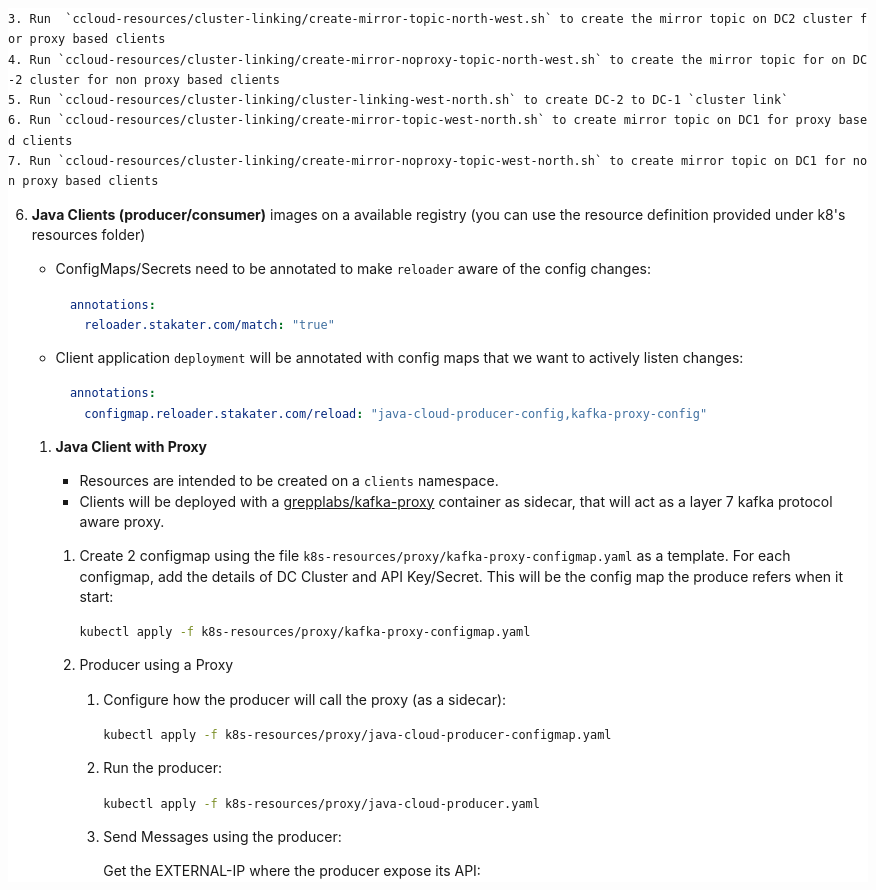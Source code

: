     3. Run  `ccloud-resources/cluster-linking/create-mirror-topic-north-west.sh` to create the mirror topic on DC2 cluster for proxy based clients
    4. Run `ccloud-resources/cluster-linking/create-mirror-noproxy-topic-north-west.sh` to create the mirror topic for on DC-2 cluster for non proxy based clients
    5. Run `ccloud-resources/cluster-linking/cluster-linking-west-north.sh` to create DC-2 to DC-1 `cluster link`
    6. Run `ccloud-resources/cluster-linking/create-mirror-topic-west-north.sh` to create mirror topic on DC1 for proxy based clients
    7. Run `ccloud-resources/cluster-linking/create-mirror-noproxy-topic-west-north.sh` to create mirror topic on DC1 for non proxy based clients

6. **Java Clients (producer/consumer)** images on a available registry (you can use the resource definition provided under k8's resources folder)

    * ConfigMaps/Secrets need to be annotated to make `reloader` aware of the config changes:

       ```yaml
         annotations:
           reloader.stakater.com/match: "true"
       ```

    * Client application `deployment` will be annotated with config maps that we want to actively listen changes:

       ```yaml
         annotations:
           configmap.reloader.stakater.com/reload: "java-cloud-producer-config,kafka-proxy-config"
       ```
    1. **Java Client with Proxy**
        * Resources are intended to be created on a `clients` namespace.
        * Clients will be deployed with a [grepplabs/kafka-proxy](https://github.com/grepplabs/kafka-proxy) container as sidecar, that will act as a layer 7 kafka protocol aware proxy.

        1. Create 2 configmap using the file `k8s-resources/proxy/kafka-proxy-configmap.yaml` as a template. For each configmap, add the details of DC Cluster and API Key/Secret. This will be the config map the produce refers when it start:

            ```bash
            kubectl apply -f k8s-resources/proxy/kafka-proxy-configmap.yaml
            ```

        2. Producer using a Proxy
            1. Configure how the producer will call the proxy (as a sidecar):

               ```bash
               kubectl apply -f k8s-resources/proxy/java-cloud-producer-configmap.yaml
               ```

            2. Run the producer:

               ```bash
               kubectl apply -f k8s-resources/proxy/java-cloud-producer.yaml
               ```

            3. Send Messages using the producer:

               Get the EXTERNAL-IP where the producer expose its API:
